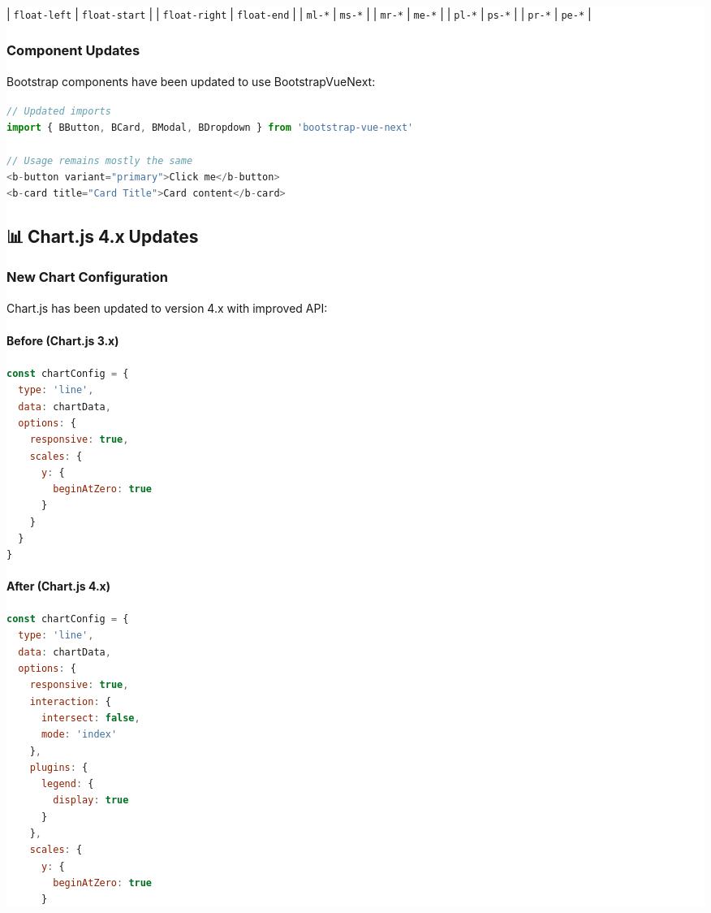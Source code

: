 | `float-left` | `float-start` |
| `float-right` | `float-end` |
| `ml-*` | `ms-*` |
| `mr-*` | `me-*` |
| `pl-*` | `ps-*` |
| `pr-*` | `pe-*` |

### **Component Updates**
Bootstrap components have been updated to use BootstrapVueNext:

```javascript
// Updated imports
import { BButton, BCard, BModal, BDropdown } from 'bootstrap-vue-next'

// Usage remains mostly the same
<b-button variant="primary">Click me</b-button>
<b-card title="Card Title">Card content</b-card>
```

## 📊 **Chart.js 4.x Updates**

### **New Chart Configuration**
Chart.js has been updated to version 4.x with improved API:

#### **Before (Chart.js 3.x)**
```javascript
const chartConfig = {
  type: 'line',
  data: chartData,
  options: {
    responsive: true,
    scales: {
      y: {
        beginAtZero: true
      }
    }
  }
}
```

#### **After (Chart.js 4.x)**
```javascript
const chartConfig = {
  type: 'line',
  data: chartData,
  options: {
    responsive: true,
    interaction: {
      intersect: false,
      mode: 'index'
    },
    plugins: {
      legend: {
        display: true
      }
    },
    scales: {
      y: {
        beginAtZero: true
      }
```